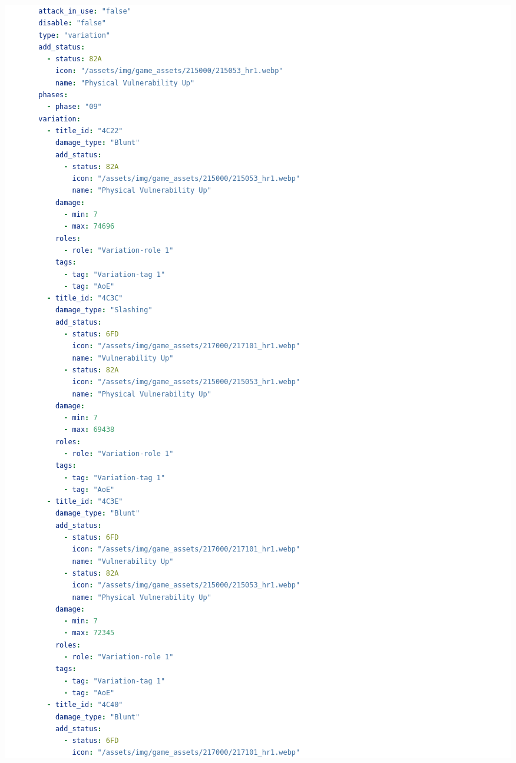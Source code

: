 ```yaml
        attack_in_use: "false"
        disable: "false"
        type: "variation"
        add_status:
          - status: 82A
            icon: "/assets/img/game_assets/215000/215053_hr1.webp"
            name: "Physical Vulnerability Up"
        phases:
          - phase: "09"
        variation:
          - title_id: "4C22"
            damage_type: "Blunt"
            add_status:
              - status: 82A
                icon: "/assets/img/game_assets/215000/215053_hr1.webp"
                name: "Physical Vulnerability Up"
            damage:
              - min: 7
              - max: 74696
            roles:
              - role: "Variation-role 1"
            tags:
              - tag: "Variation-tag 1"
              - tag: "AoE"
          - title_id: "4C3C"
            damage_type: "Slashing"
            add_status:
              - status: 6FD
                icon: "/assets/img/game_assets/217000/217101_hr1.webp"
                name: "Vulnerability Up"
              - status: 82A
                icon: "/assets/img/game_assets/215000/215053_hr1.webp"
                name: "Physical Vulnerability Up"
            damage:
              - min: 7
              - max: 69438
            roles:
              - role: "Variation-role 1"
            tags:
              - tag: "Variation-tag 1"
              - tag: "AoE"
          - title_id: "4C3E"
            damage_type: "Blunt"
            add_status:
              - status: 6FD
                icon: "/assets/img/game_assets/217000/217101_hr1.webp"
                name: "Vulnerability Up"
              - status: 82A
                icon: "/assets/img/game_assets/215000/215053_hr1.webp"
                name: "Physical Vulnerability Up"
            damage:
              - min: 7
              - max: 72345
            roles:
              - role: "Variation-role 1"
            tags:
              - tag: "Variation-tag 1"
              - tag: "AoE"
          - title_id: "4C40"
            damage_type: "Blunt"
            add_status:
              - status: 6FD
                icon: "/assets/img/game_assets/217000/217101_hr1.webp"
```